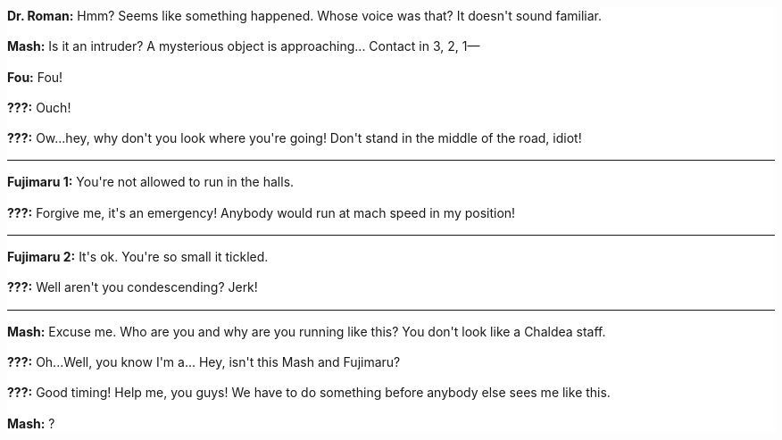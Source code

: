  
**Dr. Roman:**
Hmm? Seems like something happened.
Whose voice was that? It doesn't sound familiar.

 
**Mash:**
Is it an intruder? A mysterious object is approaching...
Contact in 3, 2, 1&mdash;

 
**Fou:**
Fou!

 
**???:**
Ouch!

 
**???:**
Ow...hey, why don't you look where you're going!
Don't stand in the middle of the road, idiot!

 

---

**Fujimaru 1:**
You're not allowed to run in the halls.
 
**???:**
Forgive me, it's an emergency! Anybody would run at mach speed in my position!

 

---

**Fujimaru 2:**
It's ok. You're so small it tickled.
 
**???:**
Well aren't you condescending?
Jerk!

 


---
 
**Mash:**
Excuse me. Who are you and why are you running like this? You don't look like a Chaldea staff.

 
**???:**
Oh...Well, you know I'm a...
Hey, isn't this Mash and Fujimaru?

 
**???:**
Good timing! Help me, you guys! We have to do something before anybody else sees me like this.

 
**Mash:**
?
